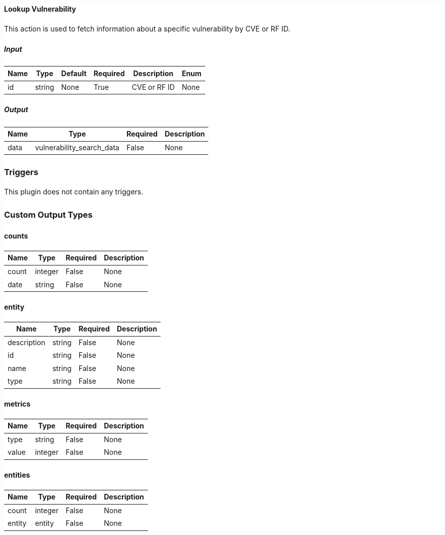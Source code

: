 #### Lookup Vulnerability

This action is used to fetch information about a specific vulnerability by CVE or RF ID.

##### Input

|Name|Type|Default|Required|Description|Enum|
|----|----|-------|--------|-----------|----|
|id|string|None|True|CVE or RF ID|None|

##### Output

|Name|Type|Required|Description|
|----|----|--------|-----------|
|data|vulnerability_search_data|False|None|

### Triggers

This plugin does not contain any triggers.

### Custom Output Types

#### counts

|Name|Type|Required|Description|
|----|----|--------|-----------|
|count|integer|False|None|
|date|string|False|None|

#### entity

|Name|Type|Required|Description|
|----|----|--------|-----------|
|description|string|False|None|
|id|string|False|None|
|name|string|False|None|
|type|string|False|None|

#### metrics

|Name|Type|Required|Description|
|----|----|--------|-----------|
|type|string|False|None|
|value|integer|False|None|

#### entities

|Name|Type|Required|Description|
|----|----|--------|-----------|
|count|integer|False|None|
|entity|entity|False|None|
